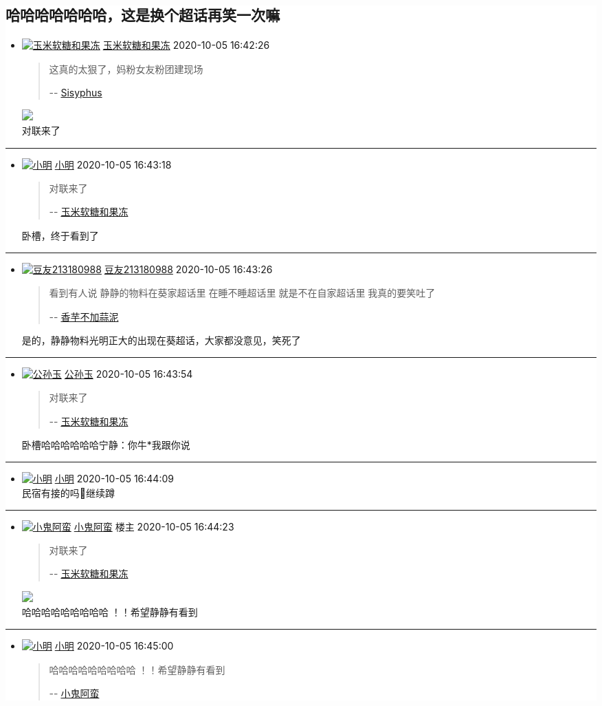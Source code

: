   哈哈哈哈哈哈哈，这是换个超话再笑一次嘛  
---
* [![玉米软糖和果冻](https://img2.doubanio.com/icon/u204938502-33.jpg)](https://www.douban.com/people/204938502/)    [玉米软糖和果冻](https://www.douban.com/people/204938502/)    2020-10-05 16:42:26  
  >这真的太狠了，妈粉女友粉团建现场  
  >
  >-- [Sisyphus](https://www.douban.com/people/223292445/)  
  
  ![](https://img1.doubanio.com/view/richtext/large/public/p32694288.jpg)  
  对联来了  
---
* [![小明](https://img2.doubanio.com/icon/u211453730-2.jpg)](https://www.douban.com/people/211453730/)    [小明](https://www.douban.com/people/211453730/)    2020-10-05 16:43:18  
  >对联来了  
  >
  >-- [玉米软糖和果冻](https://www.douban.com/people/204938502/)  
  
  卧槽，终于看到了  
---
* [![豆友213180988](https://img1.doubanio.com/icon/user_normal.jpg)](https://www.douban.com/people/213180988/)    [豆友213180988](https://www.douban.com/people/213180988/)    2020-10-05 16:43:26  
  >看到有人说 静静的物料在葵家超话里 在睡不睡超话里 就是不在自家超话里 我真的要笑吐了  
  >
  >-- [香芋不加蒜泥](https://www.douban.com/people/168469439/)  
  
  是的，静静物料光明正大的出现在葵超话，大家都没意见，笑死了  
---
* [![公孙玉](https://img2.doubanio.com/icon/u140853255-2.jpg)](https://www.douban.com/people/140853255/)    [公孙玉](https://www.douban.com/people/140853255/)    2020-10-05 16:43:54  
  >对联来了  
  >
  >-- [玉米软糖和果冻](https://www.douban.com/people/204938502/)  
  
  卧槽哈哈哈哈哈哈宁静：你牛*我跟你说  
---
* [![小明](https://img2.doubanio.com/icon/u211453730-2.jpg)](https://www.douban.com/people/211453730/)    [小明](https://www.douban.com/people/211453730/)    2020-10-05 16:44:09  
  民宿有接的吗🙈继续蹲  
---
* [![小鬼阿蛮](https://img2.doubanio.com/icon/u219137387-2.jpg)](https://www.douban.com/people/219137387/)    [小鬼阿蛮](https://www.douban.com/people/219137387/)    楼主    2020-10-05 16:44:23  
  >对联来了  
  >
  >-- [玉米软糖和果冻](https://www.douban.com/people/204938502/)  
  
  ![](https://img9.doubanio.com/view/richtext/large/public/p32694394.jpg)  
  哈哈哈哈哈哈哈哈哈 ！！希望静静有看到  
---
* [![小明](https://img2.doubanio.com/icon/u211453730-2.jpg)](https://www.douban.com/people/211453730/)    [小明](https://www.douban.com/people/211453730/)    2020-10-05 16:45:00  
  >哈哈哈哈哈哈哈哈哈 ！！希望静静有看到  
  >
  >-- [小鬼阿蛮](https://www.douban.com/people/219137387/)  
  